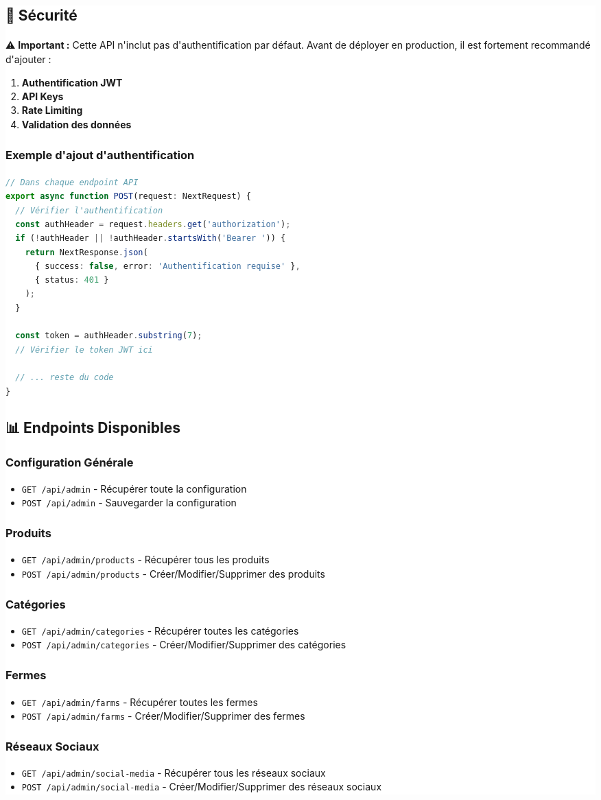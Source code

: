 ## 🔐 Sécurité

⚠️ **Important :** Cette API n'inclut pas d'authentification par défaut. Avant de déployer en production, il est fortement recommandé d'ajouter :

1. **Authentification JWT**
2. **API Keys**
3. **Rate Limiting**
4. **Validation des données**

### Exemple d'ajout d'authentification

```typescript
// Dans chaque endpoint API
export async function POST(request: NextRequest) {
  // Vérifier l'authentification
  const authHeader = request.headers.get('authorization');
  if (!authHeader || !authHeader.startsWith('Bearer ')) {
    return NextResponse.json(
      { success: false, error: 'Authentification requise' },
      { status: 401 }
    );
  }

  const token = authHeader.substring(7);
  // Vérifier le token JWT ici
  
  // ... reste du code
}
```

## 📊 Endpoints Disponibles

### Configuration Générale
- `GET /api/admin` - Récupérer toute la configuration
- `POST /api/admin` - Sauvegarder la configuration

### Produits
- `GET /api/admin/products` - Récupérer tous les produits
- `POST /api/admin/products` - Créer/Modifier/Supprimer des produits

### Catégories
- `GET /api/admin/categories` - Récupérer toutes les catégories
- `POST /api/admin/categories` - Créer/Modifier/Supprimer des catégories

### Fermes
- `GET /api/admin/farms` - Récupérer toutes les fermes
- `POST /api/admin/farms` - Créer/Modifier/Supprimer des fermes

### Réseaux Sociaux
- `GET /api/admin/social-media` - Récupérer tous les réseaux sociaux
- `POST /api/admin/social-media` - Créer/Modifier/Supprimer des réseaux sociaux
